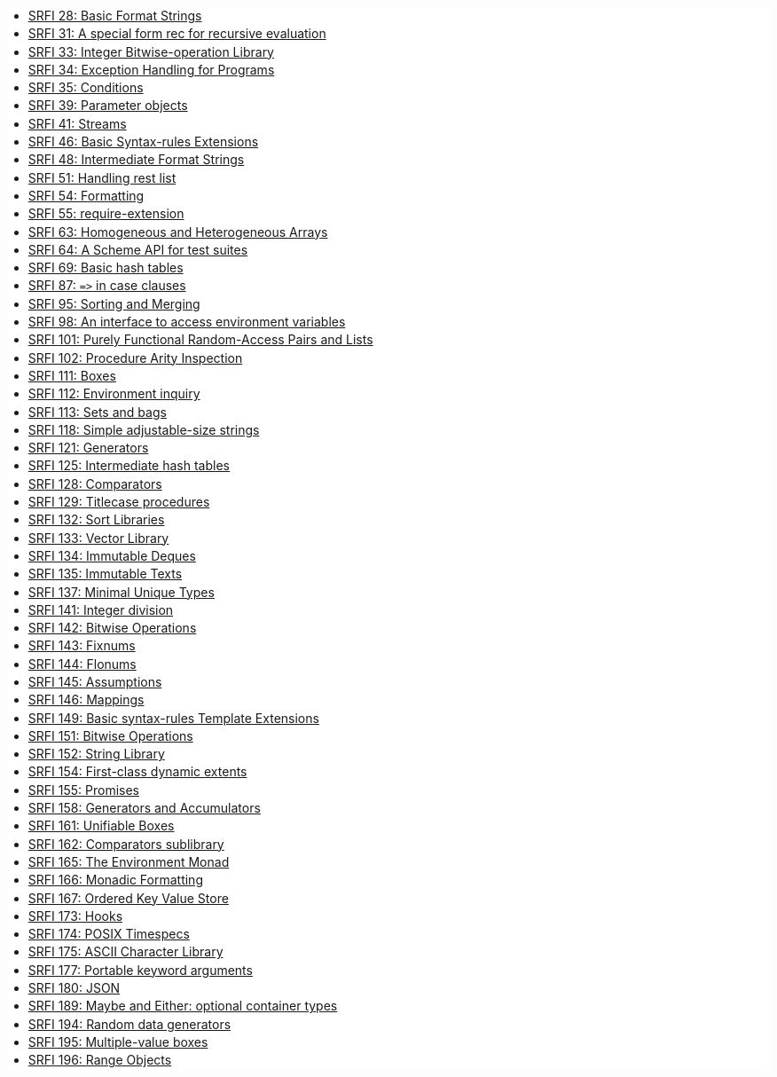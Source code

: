  - [SRFI 28: Basic Format Strings](https://srfi.schemers.org/srfi-28/srfi-28.html)
  - [SRFI 31: A special form rec for recursive evaluation](https://srfi.schemers.org/srfi-31/srfi-31.html)
  - [SRFI 33: Integer Bitwise-operation Library](https://srfi.schemers.org/srfi-33/srfi-33.html)
  - [SRFI 34: Exception Handling for Programs](https://srfi.schemers.org/srfi-34/srfi-34.html)
  - [SRFI 35: Conditions](https://srfi.schemers.org/srfi-35/srfi-35.html)
  - [SRFI 39: Parameter objects](https://srfi.schemers.org/srfi-39/srfi-39.html)
  - [SRFI 41: Streams](https://srfi.schemers.org/srfi-41/srfi-41.html)
  - [SRFI 46: Basic Syntax-rules Extensions](https://srfi.schemers.org/srfi-46/srfi-46.html)
  - [SRFI 48: Intermediate Format Strings](https://srfi.schemers.org/srfi-48/srfi-48.html)
  - [SRFI 51: Handling rest list](https://srfi.schemers.org/srfi-51/srfi-51.html)
  - [SRFI 54: Formatting](https://srfi.schemers.org/srfi-54/srfi-54.html)
  - [SRFI 55: require-extension](https://srfi.schemers.org/srfi-55/srfi-55.html)
  - [SRFI 63: Homogeneous and Heterogeneous Arrays](https://srfi.schemers.org/srfi-63/srfi-63.html)
  - [SRFI 64: A Scheme API for test suites](https://srfi.schemers.org/srfi-64/srfi-64.html)
  - [SRFI 69: Basic hash tables](https://srfi.schemers.org/srfi-69/srfi-69.html)
  - [SRFI 87: `=>` in case clauses](https://srfi.schemers.org/srfi-87/srfi-87.html)
  - [SRFI 95: Sorting and Merging](https://srfi.schemers.org/srfi-95/srfi-95.html)
  - [SRFI 98: An interface to access environment variables](https://srfi.schemers.org/srfi-98/srfi-98.html)
  - [SRFI 101: Purely Functional Random-Access Pairs and Lists](https://srfi.schemers.org/srfi-101/srfi-101.html)
  - [SRFI 102: Procedure Arity Inspection](https://srfi.schemers.org/srfi-102/srfi-102.html)
  - [SRFI 111: Boxes](https://srfi.schemers.org/srfi-111/srfi-111.html)
  - [SRFI 112: Environment inquiry](https://srfi.schemers.org/srfi-112/srfi-112.html)
  - [SRFI 113: Sets and bags](https://srfi.schemers.org/srfi-113/srfi-113.html)
  - [SRFI 118: Simple adjustable-size strings](https://srfi.schemers.org/srfi-118/srfi-118.html)
  - [SRFI 121: Generators](https://srfi.schemers.org/srfi-121/srfi-121.html)
  - [SRFI 125: Intermediate hash tables](https://srfi.schemers.org/srfi-125/srfi-125.html)
  - [SRFI 128: Comparators](https://srfi.schemers.org/srfi-128/srfi-128.html)
  - [SRFI 129: Titlecase procedures](https://srfi.schemers.org/srfi-129/srfi-129.html)
  - [SRFI 132: Sort Libraries](https://srfi.schemers.org/srfi-132/srfi-132.html)
  - [SRFI 133: Vector Library](https://srfi.schemers.org/srfi-133/srfi-133.html)
  - [SRFI 134: Immutable Deques](https://srfi.schemers.org/srfi-134/srfi-134.html)
  - [SRFI 135: Immutable Texts](https://srfi.schemers.org/srfi-135/srfi-135.html)
  - [SRFI 137: Minimal Unique Types](https://srfi.schemers.org/srfi-137/srfi-137.html)
  - [SRFI 141: Integer division](https://srfi.schemers.org/srfi-141/srfi-141.html)
  - [SRFI 142: Bitwise Operations](https://srfi.schemers.org/srfi-142/srfi-142.html)
  - [SRFI 143: Fixnums](https://srfi.schemers.org/srfi-143/srfi-143.html)
  - [SRFI 144: Flonums](https://srfi.schemers.org/srfi-144/srfi-144.html)
  - [SRFI 145: Assumptions](https://srfi.schemers.org/srfi-145/srfi-145.html)
  - [SRFI 146: Mappings](https://srfi.schemers.org/srfi-146/srfi-146.html)
  - [SRFI 149: Basic syntax-rules Template Extensions](https://srfi.schemers.org/srfi-149/srfi-149.html)
  - [SRFI 151: Bitwise Operations](https://srfi.schemers.org/srfi-151/srfi-151.html)
  - [SRFI 152: String Library](https://srfi.schemers.org/srfi-152/srfi-152.html)
  - [SRFI 154: First-class dynamic extents](https://srfi.schemers.org/srfi-154/srfi-154.html)
  - [SRFI 155: Promises](https://srfi.schemers.org/srfi-155/srfi-155.html)
  - [SRFI 158: Generators and Accumulators](https://srfi.schemers.org/srfi-158/srfi-158.html)
  - [SRFI 161: Unifiable Boxes](https://srfi.schemers.org/srfi-161/srfi-161.html)
  - [SRFI 162: Comparators sublibrary](https://srfi.schemers.org/srfi-162/srfi-162.html)
  - [SRFI 165: The Environment Monad](https://srfi.schemers.org/srfi-165/srfi-165.html)
  - [SRFI 166: Monadic Formatting](https://srfi.schemers.org/srfi-166/srfi-166.html)
  - [SRFI 167: Ordered Key Value Store](https://srfi.schemers.org/srfi-167/srfi-167.html)
  - [SRFI 173: Hooks](https://srfi.schemers.org/srfi-173/srfi-173.html)
  - [SRFI 174: POSIX Timespecs](https://srfi.schemers.org/srfi-174/srfi-174.html)
  - [SRFI 175: ASCII Character Library](https://srfi.schemers.org/srfi-175/srfi-175.html)
  - [SRFI 177: Portable keyword arguments](https://srfi.schemers.org/srfi-177/srfi-177.html)
  - [SRFI 180: JSON](https://srfi.schemers.org/srfi-180/srfi-180.html)
  - [SRFI 189: Maybe and Either: optional container types](https://srfi.schemers.org/srfi-189/srfi-189.html)
  - [SRFI 194: Random data generators](https://srfi.schemers.org/srfi-194/srfi-194.html)
  - [SRFI 195: Multiple-value boxes](https://srfi.schemers.org/srfi-195/srfi-195.html)
  - [SRFI 196: Range Objects](https://srfi.schemers.org/srfi-196/srfi-196.html)
